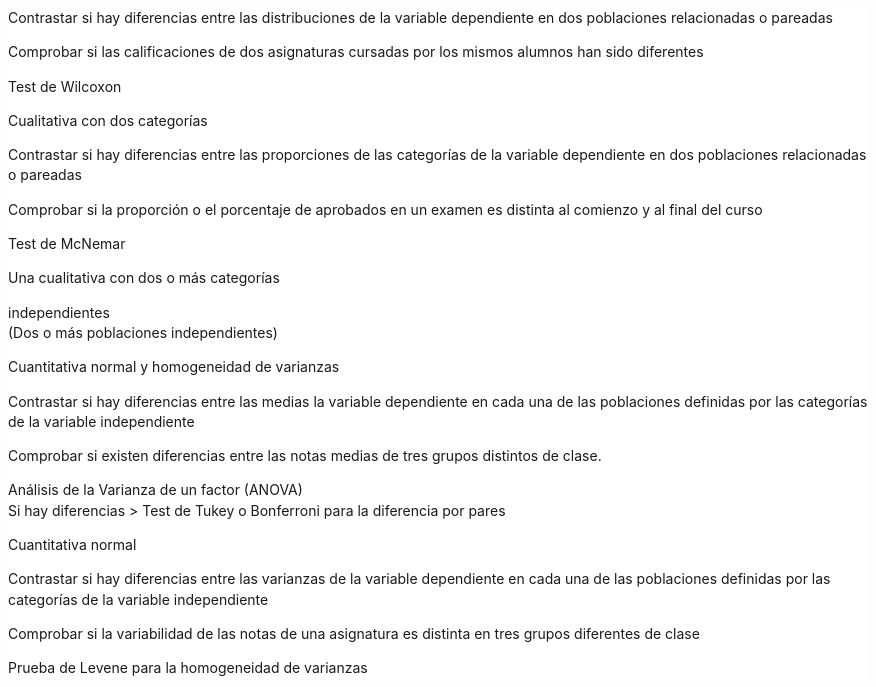 <p>Contrastar si hay diferencias entre las distribuciones de la variable dependiente en dos poblaciones relacionadas o pareadas</p>
</td>
<td width="330">
<p>Comprobar si las calificaciones de dos asignaturas cursadas por los mismos alumnos han sido diferentes</p>
</td>
<td width="174">
<p>Test de Wilcoxon</p>
</td>
</tr>
<tr>
<td width="88">
<p>Cualitativa con dos categor&iacute;as</p>
</td>
<td width="315">
<p>Contrastar si hay diferencias entre las proporciones de las categor&iacute;as de la variable dependiente en dos poblaciones relacionadas o pareadas</p>
</td>
<td width="330">
<p>Comprobar si la proporci&oacute;n o el porcentaje de aprobados en un examen es distinta al comienzo y al final del curso</p>
</td>
<td width="174">
<p>Test de McNemar</p>
</td>
</tr>
<tr>
<td rowspan="4" width="95" height="14">
<p>Una cualitativa con dos o m&aacute;s categor&iacute;as</p>
<p>independientes<br /> (Dos o m&aacute;s poblaciones independientes)</p>
</td>
<td width="88">
<p>Cuantitativa normal y homogeneidad de varianzas</p>
</td>
<td width="315">
<p>Contrastar si hay diferencias entre las medias la variable dependiente en cada una de las poblaciones definidas por las categor&iacute;as de la variable independiente</p>
</td>
<td width="330">
<p>Comprobar si existen diferencias entre las notas medias de tres grupos distintos de clase.</p>
</td>
<td width="174">
<p>An&aacute;lisis de la Varianza de un factor (ANOVA)<br /> Si hay diferencias &gt; Test de Tukey o Bonferroni para la diferencia por pares</p>
</td>
</tr>
<tr>
<td width="88">
<p>Cuantitativa normal</p>
</td>
<td width="315">
<p>Contrastar si hay diferencias entre las varianzas de la variable dependiente en cada una de las poblaciones definidas por las categor&iacute;as de la variable independiente</p>
</td>
<td width="330">
<p>Comprobar si la variabilidad de las notas de una asignatura es distinta en tres grupos diferentes de clase</p>
</td>
<td width="174">
<p>Prueba de Levene para la homogeneidad de varianzas</p>
</td>
</tr>
<tr>